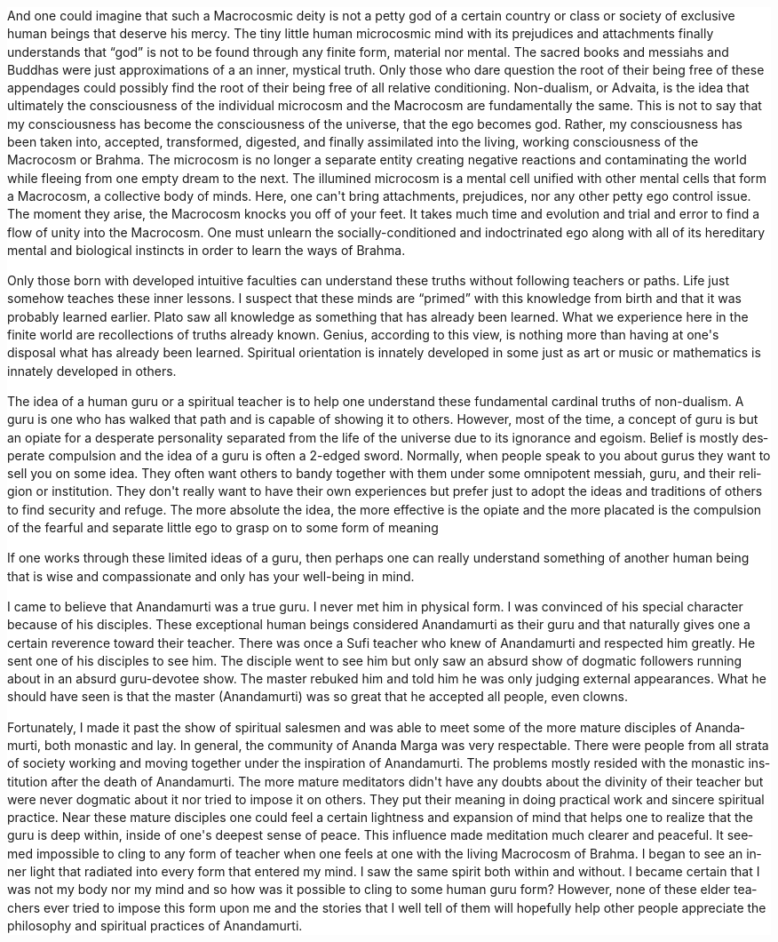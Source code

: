 And one could imagine that such a Macrocosmic deity is not a petty god of a certain country or class or society of exclusive human beings that deserve his mercy. The tiny little human microcosmic mind with its prejudices and attachments finally understands that “god” is not to be found through any finite form, material nor mental. The sacred books and messiahs and Buddhas were just approximations of a an inner, mystical truth. Only those who dare question the root of their being free of these appendages could possibly find the root of their being free of all relative conditioning. Non-dualism, or Advaita, is the idea that ultimately the consciousness of the individual microcosm and the Macrocosm are fundamentally the same. This is not to say that my consciousness has become the consciousness of the universe, that the ego becomes god. Rather, my consciousness has been taken into, accepted, transformed, digested, and finally assimilated into the living, working consciousness of the Macrocosm or Brahma. The microcosm is no longer a separate entity creating negative reactions and contaminating the world while fleeing from one empty dream to the next. The illumined microcosm is a mental cell unified with other mental cells that form a Macrocosm, a collective body of minds. Here, one can't bring attachments, prejudices, nor any other petty ego control issue. The moment they arise, the Macrocosm knocks you off of your feet. It takes much time and evolution and trial and error to find a flow of unity into the Macrocosm. One must unlearn the socially-conditioned and indoctrinated ego along with all of its hereditary mental and biological instincts in order to learn the ways of Brahma.

Only those born with developed intuitive faculties can understand these truths without following teachers or paths. Life just somehow teaches these inner lessons. I suspect that these minds are “primed” with this knowledge from birth and that it was probably learned earlier. Plato saw all knowledge as something that has already been learned. What we experience here in the finite world are recollections of truths already known. Genius, according to this view, is nothing more than having at one's disposal what has already been learned. Spiritual orientation is innately developed in some just as art or music or mathematics is innately developed in others.</p>
<p lang="es-ES">The idea of a human guru or a spiritual teacher is to help one understand these fundamental cardinal truths of non-dualism. A guru is one who has walked that path and is capable of showing it to others. However, most of the time, a concept of guru is but an opiate for a desperate personality separated from the life of the universe due to its ignorance and egoism. Belief is mostly desperate compulsion and the idea of a guru is often a 2-edged sword. Normally, when people speak to you about gurus they want to sell you on some idea. They often want others to bandy together with them under some omnipotent messiah, guru, and their religion or institution. They don't really want to have their own experiences but prefer just to adopt the ideas and traditions of others to find security and refuge. The more absolute the idea, the more effective is the opiate and the more placated is the compulsion of the fearful and separate little ego to grasp on to some form of meaning

If one works through these limited ideas of a guru, then perhaps one can really understand something of another human being that is wise and compassionate and only has your well-being in mind.

I came to believe that Anandamurti was a true guru. I never met him in physical form. I was convinced of his special character because of his disciples. These exceptional human beings considered Anandamurti as their guru and that naturally gives one a certain reverence toward their teacher. There was once a Sufi teacher who knew of Anandamurti and respected him greatly. He sent one of his disciples to see him. The disciple went to see him but only saw an absurd show of dogmatic followers running about in an absurd guru-devotee show. The master rebuked him and told him he was only judging external appearances. What he should have seen is that the master (Anandamurti) was so great that he accepted all people, even clowns.</p>
<p lang="es-ES">Fortunately, I made it past the show of spiritual salesmen and was able to meet some of the more mature disciples of Anandamurti, both monastic and lay. In general, the community of Ananda Marga was very respectable. There were people from all strata of society working and moving together under the inspiration of Anandamurti. The problems mostly resided with the monastic institution after the death of Anandamurti. The more mature meditators didn't have any doubts about the divinity of their teacher but were never dogmatic about it nor tried to impose it on others. They put their meaning in doing practical work and sincere spiritual practice. Near these mature disciples one could feel a certain lightness and expansion of mind that helps one to realize that the guru is deep within, inside of one's deepest sense of peace. This influence made meditation much clearer and peaceful. It seemed impossible to cling to any form of teacher when one feels at one with the living Macrocosm of Brahma. I began to see an inner light that radiated into every form that entered my mind. I saw the same spirit both within and without. I became certain that I was not my body nor my mind and so how was it possible to cling to some human guru form? However, none of these elder teachers ever tried to impose this form upon me and the stories that I well tell of them will hopefully help other people appreciate the philosophy and spiritual practices of Anandamurti.</p>